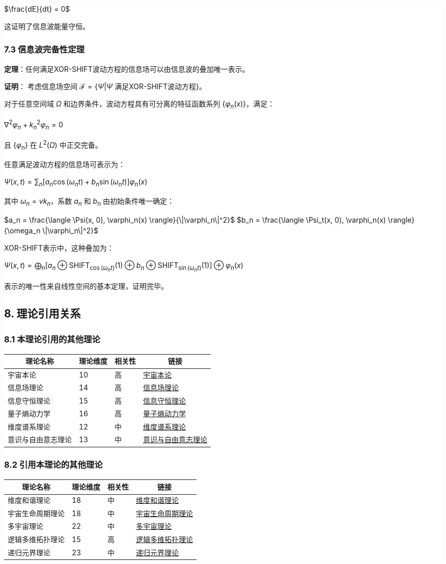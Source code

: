 $`\frac{dE}{dt} = 0`$

这证明了信息波能量守恒。

### 7.3 信息波完备性定理

**定理**：任何满足XOR-SHIFT波动方程的信息场可以由信息波的叠加唯一表示。

**证明**：
考虑信息场空间 $`\mathcal{F} = \{\Psi | \Psi \text{ 满足XOR-SHIFT波动方程}\}`$。

对于任意空间域 $`\Omega`$ 和边界条件，波动方程具有可分离的特征函数系列 $`\{\varphi_n(x)\}`$，满足：

$`\nabla^2 \varphi_n + k_n^2 \varphi_n = 0`$

且 $`\{\varphi_n\}`$ 在 $`L^2(\Omega)`$ 中正交完备。

任意满足波动方程的信息场可表示为：

$`\Psi(x, t) = \sum_n [a_n \cos(\omega_n t) + b_n \sin(\omega_n t)] \varphi_n(x)`$

其中 $`\omega_n = v k_n`$，系数 $`a_n`$ 和 $`b_n`$ 由初始条件唯一确定：

$`a_n = \frac{\langle \Psi(x, 0), \varphi_n(x) \rangle}{\|\varphi_n\|^2}`$
$`b_n = \frac{\langle \Psi_t(x, 0), \varphi_n(x) \rangle}{\omega_n \|\varphi_n\|^2}`$

XOR-SHIFT表示中，这种叠加为：

$`\Psi(x, t) = \bigoplus_n [a_n \oplus \text{SHIFT}_{\cos(\omega_n t)}(1) \oplus b_n \oplus \text{SHIFT}_{\sin(\omega_n t)}(1)] \oplus \varphi_n(x)`$

表示的唯一性来自线性空间的基本定理，证明完毕。

## 8. 理论引用关系

### 8.1 本理论引用的其他理论

| 理论名称 | 理论维度 | 相关性 | 链接 |
|---------|---------|-------|------|
| 宇宙本论 | 10 | 高 | [宇宙本论](formal_theory_cosmic_ontology.md) |
| 信息场理论 | 14 | 高 | [信息场理论](formal_theory_information_field.md) |
| 信息守恒理论 | 15 | 高 | [信息守恒理论](formal_theory_information_conservation.md) |
| 量子熵动力学 | 16 | 高 | [量子熵动力学](formal_theory_quantum_entropy_dynamics.md) |
| 维度谱系理论 | 12 | 中 | [维度谱系理论](formal_theory_dimensional_spectrum.md) |
| 意识与自由意志理论 | 13 | 中 | [意识与自由意志理论](formal_theory_consciousness_free_will.md) |

### 8.2 引用本理论的其他理论

| 理论名称 | 理论维度 | 相关性 | 链接 |
|---------|---------|-------|------|
| 维度和谐理论 | 18 | 中 | [维度和谐理论](formal_theory_dimensional_harmony.md) |
| 宇宙生命周期理论 | 18 | 中 | [宇宙生命周期理论](formal_theory_cosmic_lifecycle.md) |
| 多宇宙理论 | 22 | 中 | [多宇宙理论](formal_theory_multiverse.md) |
| 逻辑多维拓扑理论 | 15 | 高 | [逻辑多维拓扑理论](formal_theory_logical_multidimensional_topology.md) |
| 递归元界理论 | 23 | 中 | [递归元界理论](formal_theory_recursive_metaverse.md) |

